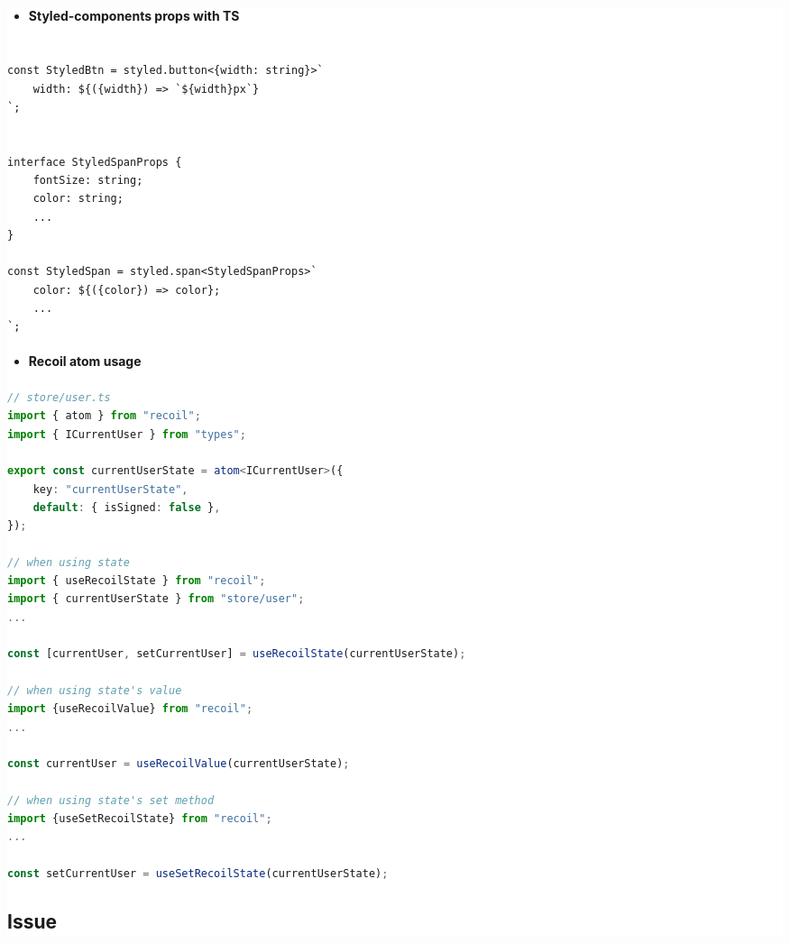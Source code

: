 -   #### Styled-components props with TS

```tsx

const StyledBtn = styled.button<{width: string}>`
    width: ${({width}) => `${width}px`}
`;


interface StyledSpanProps {
    fontSize: string;
    color: string;
    ...
}

const StyledSpan = styled.span<StyledSpanProps>`
    color: ${({color}) => color};
    ...
`;
```

-   #### Recoil atom usage

```ts
// store/user.ts
import { atom } from "recoil";
import { ICurrentUser } from "types";

export const currentUserState = atom<ICurrentUser>({
    key: "currentUserState",
    default: { isSigned: false },
});

// when using state
import { useRecoilState } from "recoil";
import { currentUserState } from "store/user";
...

const [currentUser, setCurrentUser] = useRecoilState(currentUserState);

// when using state's value
import {useRecoilValue} from "recoil";
...

const currentUser = useRecoilValue(currentUserState);

// when using state's set method
import {useSetRecoilState} from "recoil";
...

const setCurrentUser = useSetRecoilState(currentUserState);
```

## Issue
